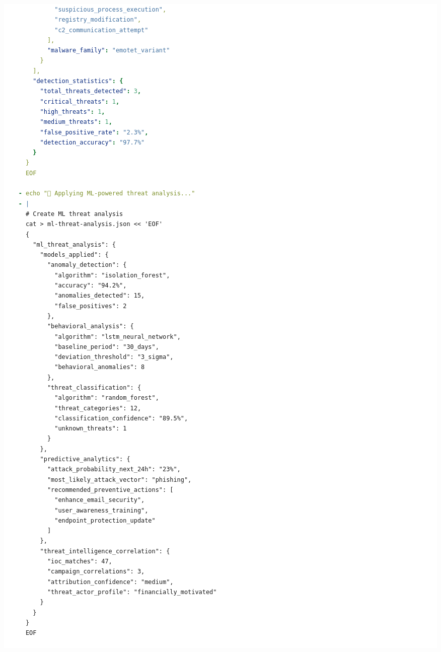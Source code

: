 ```yaml
              "suspicious_process_execution",
              "registry_modification",
              "c2_communication_attempt"
            ],
            "malware_family": "emotet_variant"
          }
        ],
        "detection_statistics": {
          "total_threats_detected": 3,
          "critical_threats": 1,
          "high_threats": 1,
          "medium_threats": 1,
          "false_positive_rate": "2.3%",
          "detection_accuracy": "97.7%"
        }
      }
      EOF
    
    - echo "🤖 Applying ML-powered threat analysis..."
    - |
      # Create ML threat analysis
      cat > ml-threat-analysis.json << 'EOF'
      {
        "ml_threat_analysis": {
          "models_applied": {
            "anomaly_detection": {
              "algorithm": "isolation_forest",
              "accuracy": "94.2%",
              "anomalies_detected": 15,
              "false_positives": 2
            },
            "behavioral_analysis": {
              "algorithm": "lstm_neural_network",
              "baseline_period": "30_days",
              "deviation_threshold": "3_sigma",
              "behavioral_anomalies": 8
            },
            "threat_classification": {
              "algorithm": "random_forest",
              "threat_categories": 12,
              "classification_confidence": "89.5%",
              "unknown_threats": 1
            }
          },
          "predictive_analytics": {
            "attack_probability_next_24h": "23%",
            "most_likely_attack_vector": "phishing",
            "recommended_preventive_actions": [
              "enhance_email_security",
              "user_awareness_training",
              "endpoint_protection_update"
            ]
          },
          "threat_intelligence_correlation": {
            "ioc_matches": 47,
            "campaign_correlations": 3,
            "attribution_confidence": "medium",
            "threat_actor_profile": "financially_motivated"
          }
        }
      }
      EOF
    
```